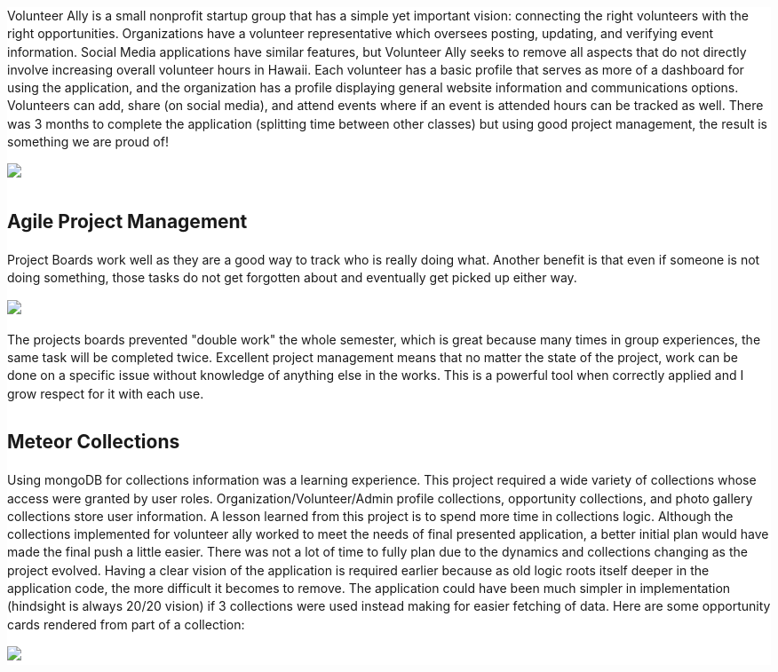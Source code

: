 Volunteer Ally is a small nonprofit startup group that has a simple yet important vision: connecting the right volunteers with the right opportunities. Organizations have a volunteer representative which oversees posting, updating, and  verifying event information. Social Media applications have similar features, but Volunteer Ally seeks to remove all aspects that do not directly involve increasing overall volunteer hours in Hawaii. Each volunteer has a basic profile that serves as more of a dashboard for using the application, and the organization has a profile displaying general website information and communications options. Volunteers can add, share (on social media), and attend events where if an event is attended hours can be tracked as well. There was 3 months to complete the application (splitting time between other classes) but using good project management, the result is something we are proud of!

<div class="ui large images">

  <img class="ui image" src="../images/volAllyOrgLibrary.png ">

</div>

## Agile Project Management

Project Boards work well as they are a good way to track who is really doing what. Another benefit is that even if someone is not doing something, those tasks do not get forgotten about and eventually get picked up either way.

<div class="ui large images">

  <img class="ui image" src="../images/agile-project.jpg">

</div>

The projects boards prevented "double work" the whole semester, which is great because many times in group experiences, the same task will be completed twice. Excellent project management means that no matter the state of the project, work can be done on a specific issue without knowledge of anything else in the works. This is a powerful tool when correctly applied and I grow respect for it with each use.


## Meteor Collections

Using mongoDB for collections information was a learning experience. This project required a wide variety of collections whose access were granted by user roles. Organization/Volunteer/Admin profile collections, opportunity collections, and photo gallery collections store user information.  A lesson learned from this project is to spend more time in collections logic. Although the collections implemented for volunteer ally worked to meet the needs of final presented application, a better initial plan would have made the final push a little easier. There was not a lot of time to fully plan due to the dynamics and collections changing as the project evolved. Having a clear vision of the application is required earlier because as old logic roots itself deeper in the application code, the more difficult it becomes to remove. The application could have been much simpler in implementation (hindsight is always 20/20 vision) if 3 collections were used instead making for easier fetching of data. Here are some opportunity cards rendered from part of a collection:

<div class="ui large images">

  <img class="ui image" src="../images/collections.png">
